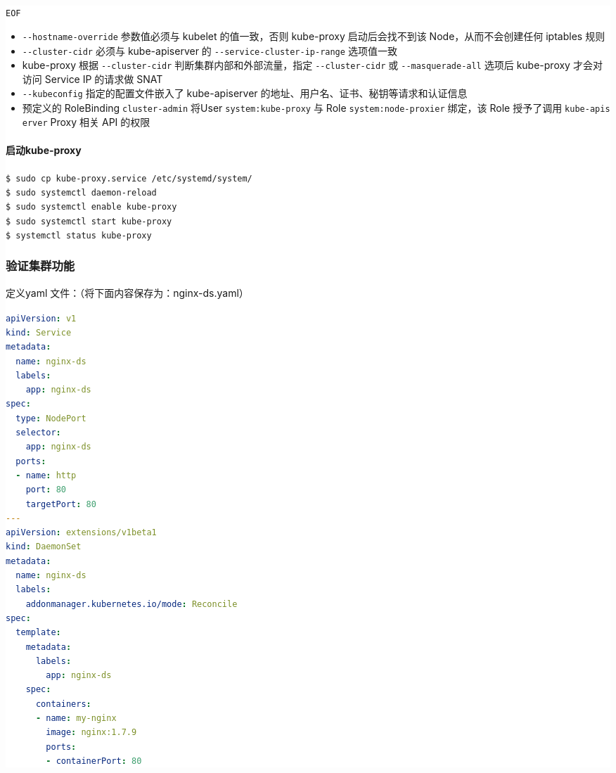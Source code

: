```shell
EOF
```

- `--hostname-override` 参数值必须与 kubelet 的值一致，否则 kube-proxy 启动后会找不到该 Node，从而不会创建任何 iptables 规则
- `--cluster-cidr` 必须与 kube-apiserver 的 `--service-cluster-ip-range` 选项值一致
- kube-proxy 根据 `--cluster-cidr` 判断集群内部和外部流量，指定 `--cluster-cidr` 或 `--masquerade-all` 选项后 kube-proxy 才会对访问 Service IP 的请求做 SNAT
- `--kubeconfig` 指定的配置文件嵌入了 kube-apiserver 的地址、用户名、证书、秘钥等请求和认证信息
- 预定义的 RoleBinding `cluster-admin` 将User `system:kube-proxy` 与 Role `system:node-proxier` 绑定，该 Role 授予了调用 `kube-apiserver` Proxy 相关 API 的权限

#### 启动kube-proxy

```shell
$ sudo cp kube-proxy.service /etc/systemd/system/
$ sudo systemctl daemon-reload
$ sudo systemctl enable kube-proxy
$ sudo systemctl start kube-proxy
$ systemctl status kube-proxy
```

### 验证集群功能

定义yaml 文件：（将下面内容保存为：nginx-ds.yaml）

```yaml
apiVersion: v1
kind: Service
metadata:
  name: nginx-ds
  labels:
    app: nginx-ds
spec:
  type: NodePort
  selector:
    app: nginx-ds
  ports:
  - name: http
    port: 80
    targetPort: 80
---
apiVersion: extensions/v1beta1
kind: DaemonSet
metadata:
  name: nginx-ds
  labels:
    addonmanager.kubernetes.io/mode: Reconcile
spec:
  template:
    metadata:
      labels:
        app: nginx-ds
    spec:
      containers:
      - name: my-nginx
        image: nginx:1.7.9
        ports:
        - containerPort: 80
```
